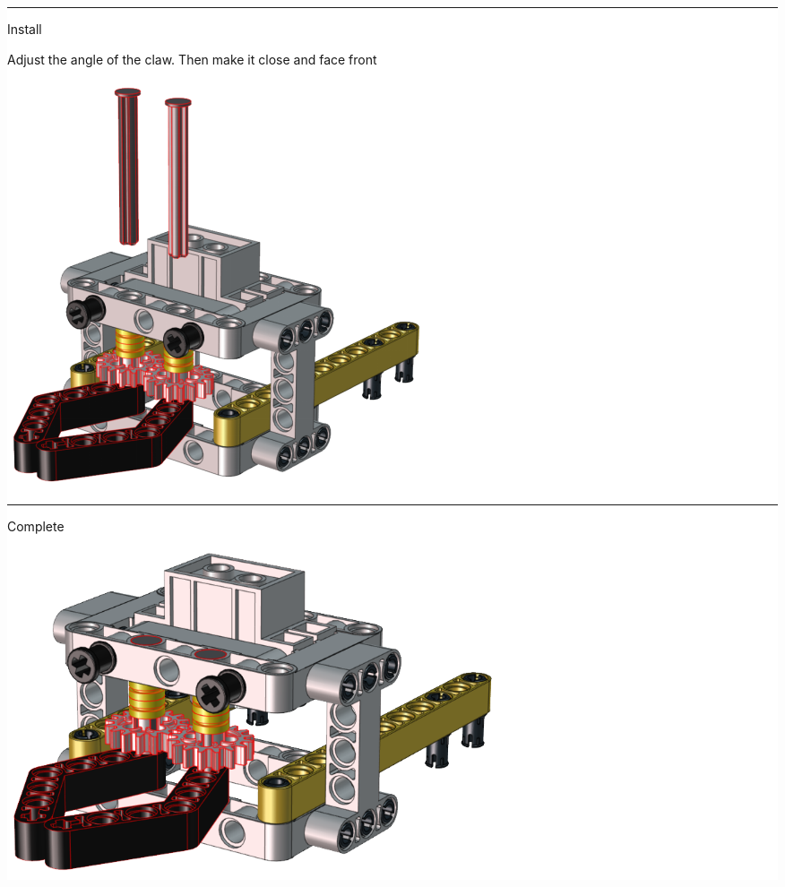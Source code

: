 
------

Install

Adjust the angle of the claw. Then make it close and face front

![Img](./media/img-20250217094057.png)


------

Complete

![Img](./media/img-20250217094104.png)
